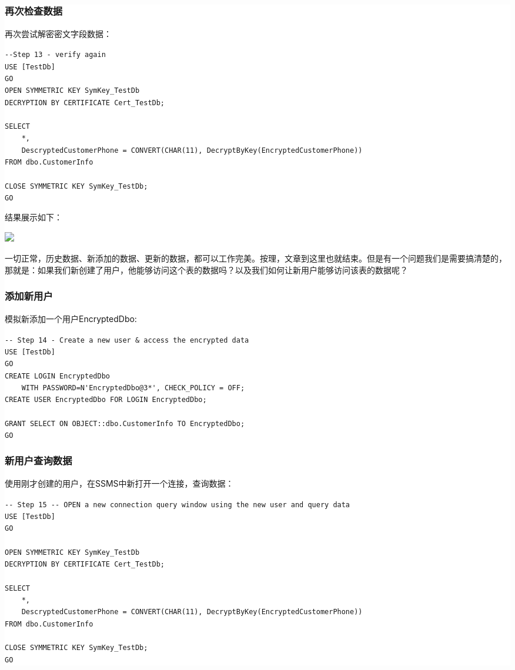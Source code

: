 ### 再次检查数据

再次尝试解密密文字段数据：  

```LANG
--Step 13 - verify again
USE [TestDb]
GO 
OPEN SYMMETRIC KEY SymKey_TestDb
DECRYPTION BY CERTIFICATE Cert_TestDb;

SELECT 
	*,
	DescryptedCustomerPhone = CONVERT(CHAR(11), DecryptByKey(EncryptedCustomerPhone))
FROM dbo.CustomerInfo
 
CLOSE SYMMETRIC KEY SymKey_TestDb;
GO

```

结果展示如下：

![][6]  


一切正常，历史数据、新添加的数据、更新的数据，都可以工作完美。按理，文章到这里也就结束。但是有一个问题我们是需要搞清楚的，那就是：如果我们新创建了用户，他能够访问这个表的数据吗？以及我们如何让新用户能够访问该表的数据呢？  

### 添加新用户

模拟新添加一个用户EncryptedDbo:  

```LANG
-- Step 14 - Create a new user & access the encrypted data
USE [TestDb]
GO 
CREATE LOGIN EncryptedDbo
	WITH PASSWORD=N'EncryptedDbo@3*', CHECK_POLICY = OFF;
CREATE USER EncryptedDbo FOR LOGIN EncryptedDbo;

GRANT SELECT ON OBJECT::dbo.CustomerInfo TO EncryptedDbo;
GO

```
### 新用户查询数据

使用刚才创建的用户，在SSMS中新打开一个连接，查询数据：  

```LANG
-- Step 15 -- OPEN a new connection query window using the new user and query data 
USE [TestDb]
GO

OPEN SYMMETRIC KEY SymKey_TestDb
DECRYPTION BY CERTIFICATE Cert_TestDb;

SELECT 
	*,
	DescryptedCustomerPhone = CONVERT(CHAR(11), DecryptByKey(EncryptedCustomerPhone))
FROM dbo.CustomerInfo

CLOSE SYMMETRIC KEY SymKey_TestDb;
GO

```


[10]: https://technet.microsoft.com/en-us/library/cc966395.aspx
[0]: http://ata2-img.cn-hangzhou.img-pub.aliyun-inc.com/23ef3b5eb3f73a8fe98370232127e474.png
[1]: http://ata2-img.cn-hangzhou.img-pub.aliyun-inc.com/32a60c2dc150b5d354ff08881e276c80.png
[2]: http://ata2-img.cn-hangzhou.img-pub.aliyun-inc.com/3fea4731e157f5858e6acb6ca8bdd7c9.png
[3]: http://ata2-img.cn-hangzhou.img-pub.aliyun-inc.com/9ba96ecf68e9d3e3a30a1cd6318c3512.png
[4]: http://ata2-img.cn-hangzhou.img-pub.aliyun-inc.com/b51886228bdb4ca16850f7761d2c2697.png
[5]: http://ata2-img.cn-hangzhou.img-pub.aliyun-inc.com/f6ba1ce78a66a8948be0c9afed6f4963.png
[6]: http://ata2-img.cn-hangzhou.img-pub.aliyun-inc.com/8d02b31566ff9b025e4b975af7c449a4.png
[7]: http://ata2-img.cn-hangzhou.img-pub.aliyun-inc.com/366b190016505445478fff1a82265ce2.png
[8]: http://ata2-img.cn-hangzhou.img-pub.aliyun-inc.com/ba1fe672d6521e51d2175b0993028ffe.png
[9]: http://ata2-img.cn-hangzhou.img-pub.aliyun-inc.com/6c08ecbba9a06030b0ca082f192ec0c3.png